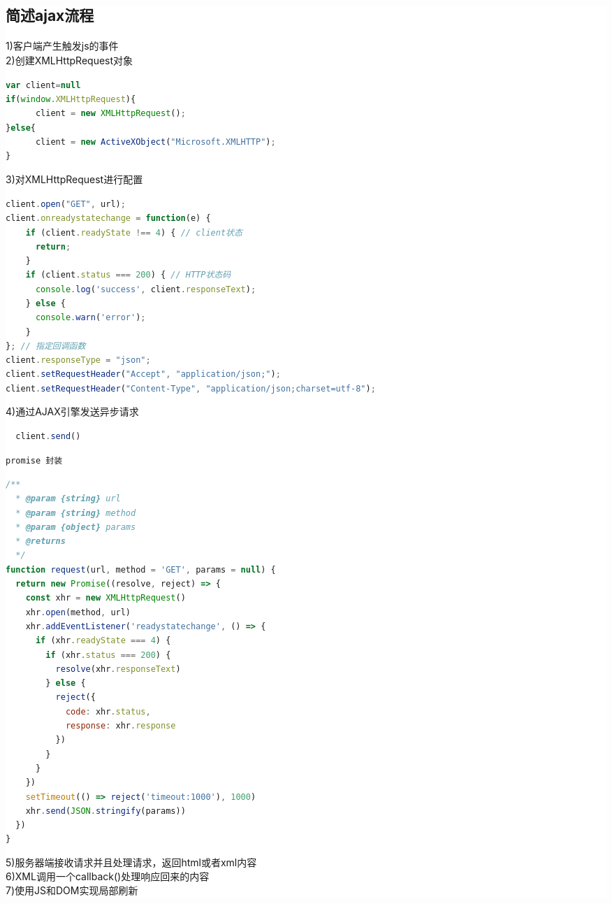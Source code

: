 ## 简述ajax流程  
1)客户端产生触发js的事件  
2)创建XMLHttpRequest对象  
```js 
var client=null
if(window.XMLHttpRequest){
      client = new XMLHttpRequest();
}else{
      client = new ActiveXObject("Microsoft.XMLHTTP");
}
```
3)对XMLHttpRequest进行配置 
```js   
client.open("GET", url);
client.onreadystatechange = function(e) {
    if (client.readyState !== 4) { // client状态
      return;
    }
    if (client.status === 200) { // HTTP状态码
      console.log('success', client.responseText);
    } else {
      console.warn('error');
    }
}; // 指定回调函数
client.responseType = "json";
client.setRequestHeader("Accept", "application/json;");
client.setRequestHeader("Content-Type", "application/json;charset=utf-8");
```
4)通过AJAX引擎发送异步请求 
```javascript
  client.send()
```
`promise 封装`
```js
/**
  * @param {string} url
  * @param {string} method
  * @param {object} params
  * @returns
  */
function request(url, method = 'GET', params = null) {
  return new Promise((resolve, reject) => {
    const xhr = new XMLHttpRequest()
    xhr.open(method, url)
    xhr.addEventListener('readystatechange', () => {
      if (xhr.readyState === 4) {
        if (xhr.status === 200) {
          resolve(xhr.responseText)
        } else {
          reject({
            code: xhr.status,
            response: xhr.response
          })
        }
      }
    })
    setTimeout(() => reject('timeout:1000'), 1000)
    xhr.send(JSON.stringify(params))
  })
}
```
5)服务器端接收请求并且处理请求，返回html或者xml内容  
6)XML调用一个callback()处理响应回来的内容  
7)使用JS和DOM实现局部刷新